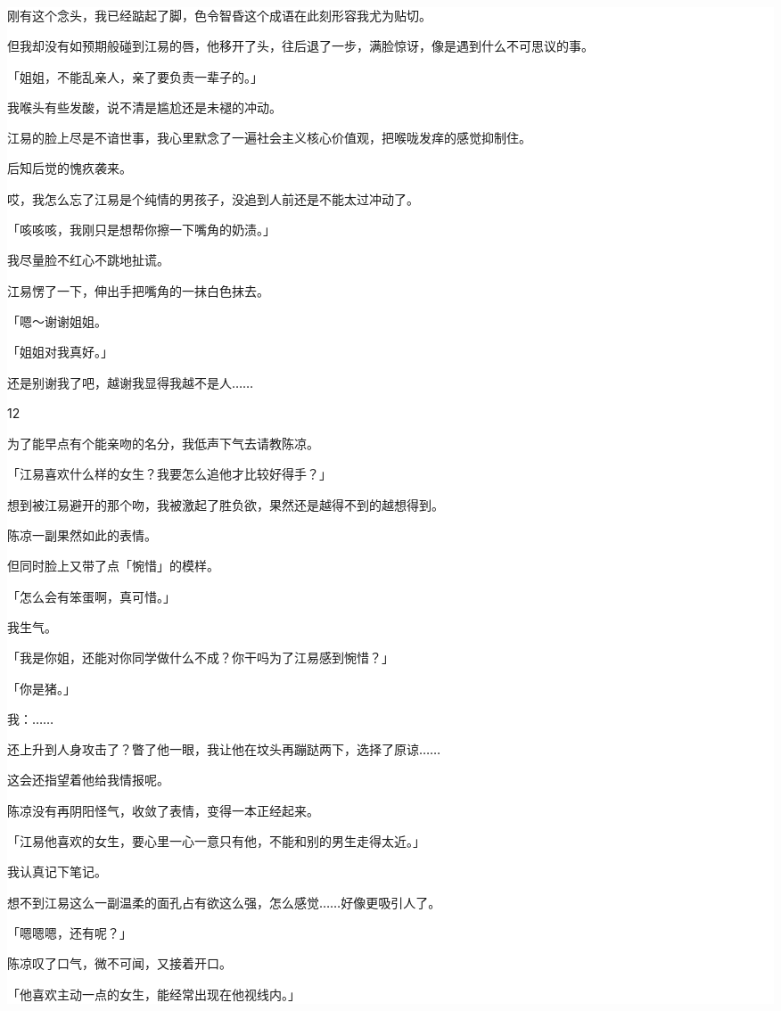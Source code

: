 刚有这个念头，我已经踮起了脚，色令智昏这个成语在此刻形容我尤为贴切。

但我却没有如预期般碰到江易的唇，他移开了头，往后退了一步，满脸惊讶，像是遇到什么不可思议的事。

「姐姐，不能乱亲人，亲了要负责一辈子的。」

我喉头有些发酸，说不清是尴尬还是未褪的冲动。

江易的脸上尽是不谙世事，我心里默念了一遍社会主义核心价值观，把喉咙发痒的感觉抑制住。

后知后觉的愧疚袭来。

哎，我怎么忘了江易是个纯情的男孩子，没追到人前还是不能太过冲动了。

「咳咳咳，我刚只是想帮你擦一下嘴角的奶渍。」

我尽量脸不红心不跳地扯谎。

江易愣了一下，伸出手把嘴角的一抹白色抹去。

「嗯～谢谢姐姐。

「姐姐对我真好。」

还是别谢我了吧，越谢我显得我越不是人……

12

为了能早点有个能亲吻的名分，我低声下气去请教陈凉。

「江易喜欢什么样的女生？我要怎么追他才比较好得手？」

想到被江易避开的那个吻，我被激起了胜负欲，果然还是越得不到的越想得到。

陈凉一副果然如此的表情。

但同时脸上又带了点「惋惜」的模样。

「怎么会有笨蛋啊，真可惜。」

我生气。

「我是你姐，还能对你同学做什么不成？你干吗为了江易感到惋惜？」

「你是猪。」

我：……

还上升到人身攻击了？瞥了他一眼，我让他在坟头再蹦跶两下，选择了原谅……

这会还指望着他给我情报呢。

陈凉没有再阴阳怪气，收敛了表情，变得一本正经起来。

「江易他喜欢的女生，要心里一心一意只有他，不能和别的男生走得太近。」

我认真记下笔记。

想不到江易这么一副温柔的面孔占有欲这么强，怎么感觉……好像更吸引人了。

「嗯嗯嗯，还有呢？」

陈凉叹了口气，微不可闻，又接着开口。

「他喜欢主动一点的女生，能经常出现在他视线内。」

